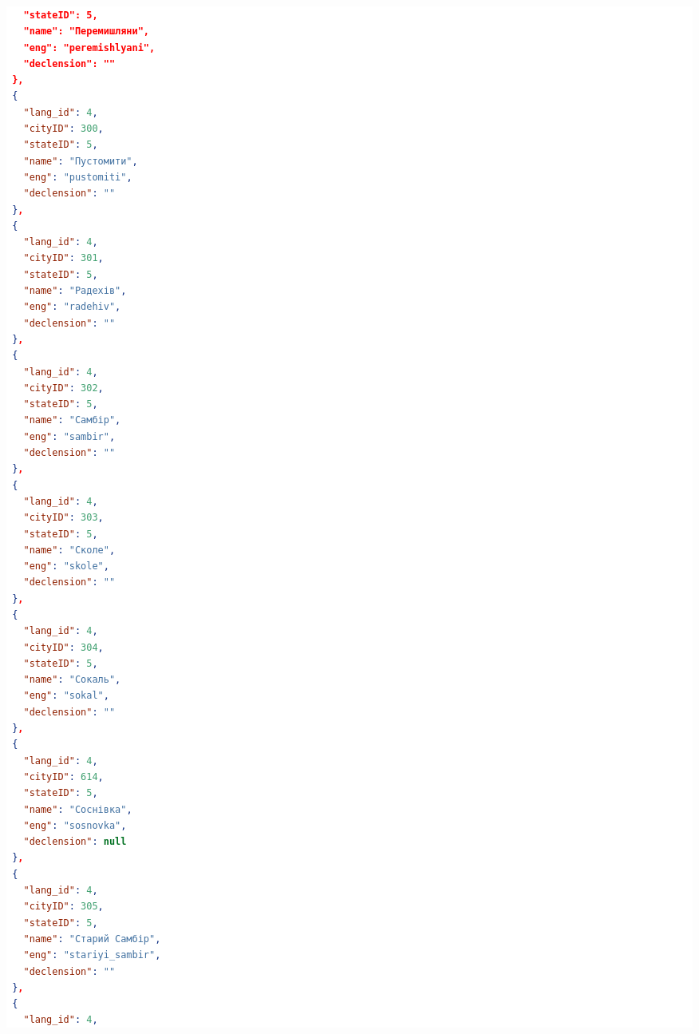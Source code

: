   ```json
     "stateID": 5,
     "name": "Перемишляни",
     "eng": "peremishlyani",
     "declension": ""
   },
   {
     "lang_id": 4,
     "cityID": 300,
     "stateID": 5,
     "name": "Пустомити",
     "eng": "pustomiti",
     "declension": ""
   },
   {
     "lang_id": 4,
     "cityID": 301,
     "stateID": 5,
     "name": "Радехів",
     "eng": "radehiv",
     "declension": ""
   },
   {
     "lang_id": 4,
     "cityID": 302,
     "stateID": 5,
     "name": "Самбір",
     "eng": "sambir",
     "declension": ""
   },
   {
     "lang_id": 4,
     "cityID": 303,
     "stateID": 5,
     "name": "Сколе",
     "eng": "skole",
     "declension": ""
   },
   {
     "lang_id": 4,
     "cityID": 304,
     "stateID": 5,
     "name": "Сокаль",
     "eng": "sokal",
     "declension": ""
   },
   {
     "lang_id": 4,
     "cityID": 614,
     "stateID": 5,
     "name": "Соснівка",
     "eng": "sosnovka",
     "declension": null
   },
   {
     "lang_id": 4,
     "cityID": 305,
     "stateID": 5,
     "name": "Старий Самбір",
     "eng": "stariyi_sambir",
     "declension": ""
   },
   {
     "lang_id": 4,
  ```
